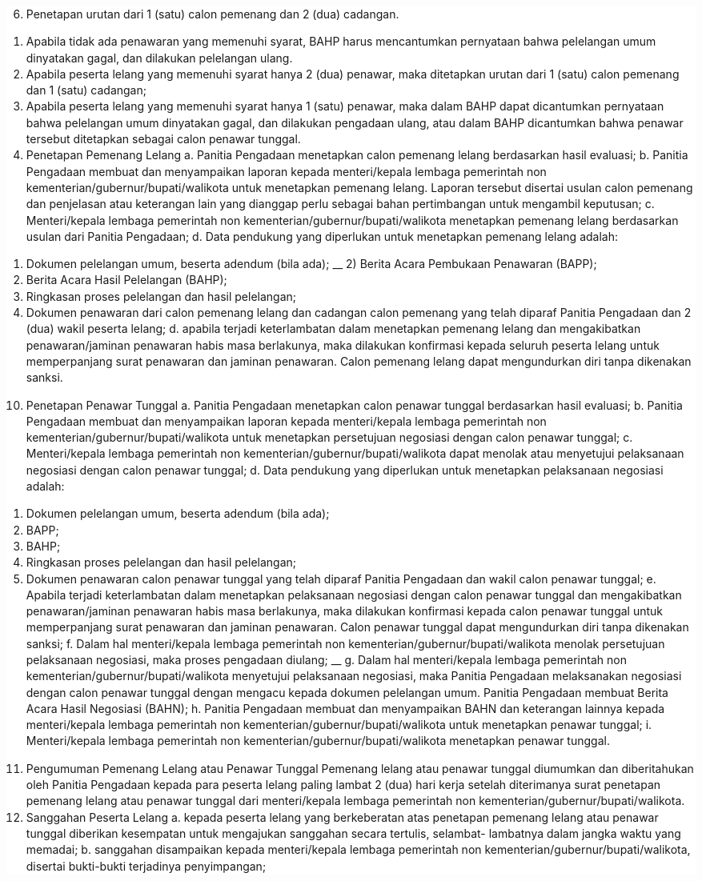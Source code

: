 6) Penetapan urutan dari 1 (satu) calon pemenang dan 2 (dua) cadangan.
1. Apabila tidak ada penawaran yang memenuhi syarat, BAHP harus mencantumkan pernyataan bahwa pelelangan umum dinyatakan gagal, dan dilakukan pelelangan ulang.
2. Apabila peserta lelang yang memenuhi syarat hanya 2 (dua) penawar, maka ditetapkan urutan dari 1 (satu) calon pemenang dan 1 (satu) cadangan;
3. Apabila peserta lelang yang memenuhi syarat hanya 1 (satu) penawar, maka dalam BAHP dapat dicantumkan pernyataan bahwa pelelangan umum dinyatakan gagal, dan dilakukan pengadaan ulang, atau dalam BAHP dicantumkan bahwa penawar tersebut ditetapkan sebagai calon penawar tunggal.
9. Penetapan Pemenang Lelang a. Panitia Pengadaan menetapkan calon pemenang lelang berdasarkan hasil evaluasi;
b. Panitia Pengadaan membuat dan menyampaikan laporan kepada menteri/kepala lembaga pemerintah non kementerian/gubernur/bupati/walikota untuk menetapkan pemenang lelang. Laporan tersebut disertai usulan calon pemenang dan penjelasan atau keterangan lain yang dianggap perlu sebagai bahan pertimbangan untuk mengambil keputusan;
c. Menteri/kepala lembaga pemerintah non kementerian/gubernur/bupati/walikota menetapkan pemenang lelang berdasarkan usulan dari Panitia Pengadaan;
d. Data pendukung yang diperlukan untuk menetapkan pemenang lelang adalah:
1) Dokumen pelelangan umum, beserta adendum (bila ada); __ 2) Berita Acara Pembukaan Penawaran (BAPP);
3) Berita Acara Hasil Pelelangan (BAHP);
4) Ringkasan proses pelelangan dan hasil pelelangan;
5) Dokumen penawaran dari calon pemenang lelang dan cadangan calon pemenang yang telah diparaf Panitia Pengadaan dan 2 (dua) wakil peserta lelang;
d. apabila terjadi keterlambatan dalam menetapkan pemenang lelang dan mengakibatkan penawaran/jaminan penawaran habis masa berlakunya, maka dilakukan konfirmasi kepada seluruh peserta lelang untuk memperpanjang surat penawaran dan jaminan penawaran. Calon pemenang lelang dapat mengundurkan diri tanpa dikenakan sanksi.
10. Penetapan Penawar Tunggal a. Panitia Pengadaan menetapkan calon penawar tunggal berdasarkan hasil evaluasi;
b. Panitia Pengadaan membuat dan menyampaikan laporan kepada menteri/kepala lembaga pemerintah non kementerian/gubernur/bupati/walikota untuk menetapkan persetujuan negosiasi dengan calon penawar tunggal;
c. Menteri/kepala lembaga pemerintah non kementerian/gubernur/bupati/walikota dapat menolak atau menyetujui pelaksanaan negosiasi dengan calon penawar tunggal;
d. Data pendukung yang diperlukan untuk menetapkan pelaksanaan negosiasi adalah:
1) Dokumen pelelangan umum, beserta adendum (bila ada);
2) BAPP;
3) BAHP;
4) Ringkasan proses pelelangan dan hasil pelelangan;
5) Dokumen penawaran calon penawar tunggal yang telah diparaf Panitia Pengadaan dan wakil calon penawar tunggal;
e. Apabila terjadi keterlambatan dalam menetapkan pelaksanaan negosiasi dengan calon penawar tunggal dan mengakibatkan penawaran/jaminan penawaran habis masa berlakunya, maka dilakukan konfirmasi kepada calon penawar tunggal untuk memperpanjang surat penawaran dan jaminan penawaran. Calon penawar tunggal dapat mengundurkan diri tanpa dikenakan sanksi;
f. Dalam hal menteri/kepala lembaga pemerintah non kementerian/gubernur/bupati/walikota menolak persetujuan pelaksanaan negosiasi, maka proses pengadaan diulang; __ g. Dalam hal menteri/kepala lembaga pemerintah non kementerian/gubernur/bupati/walikota menyetujui pelaksanaan negosiasi, maka Panitia Pengadaan melaksanakan negosiasi dengan calon penawar tunggal dengan mengacu kepada dokumen pelelangan umum. Panitia Pengadaan membuat Berita Acara Hasil Negosiasi (BAHN);
h. Panitia Pengadaan membuat dan menyampaikan BAHN dan keterangan lainnya kepada menteri/kepala lembaga pemerintah non kementerian/gubernur/bupati/walikota untuk menetapkan penawar tunggal;
i. Menteri/kepala lembaga pemerintah non kementerian/gubernur/bupati/walikota menetapkan penawar tunggal.
11. Pengumuman Pemenang Lelang atau Penawar Tunggal Pemenang lelang atau penawar tunggal diumumkan dan diberitahukan oleh Panitia Pengadaan kepada para peserta lelang paling lambat 2 (dua) hari kerja setelah diterimanya surat penetapan pemenang lelang atau penawar tunggal dari menteri/kepala lembaga pemerintah non kementerian/gubernur/bupati/walikota.
12. Sanggahan Peserta Lelang a. kepada peserta lelang yang berkeberatan atas penetapan pemenang lelang atau penawar tunggal diberikan kesempatan untuk mengajukan sanggahan secara tertulis, selambat- lambatnya dalam jangka waktu yang memadai;
b. sanggahan disampaikan kepada menteri/kepala lembaga pemerintah non kementerian/gubernur/bupati/walikota, disertai bukti-bukti terjadinya penyimpangan;